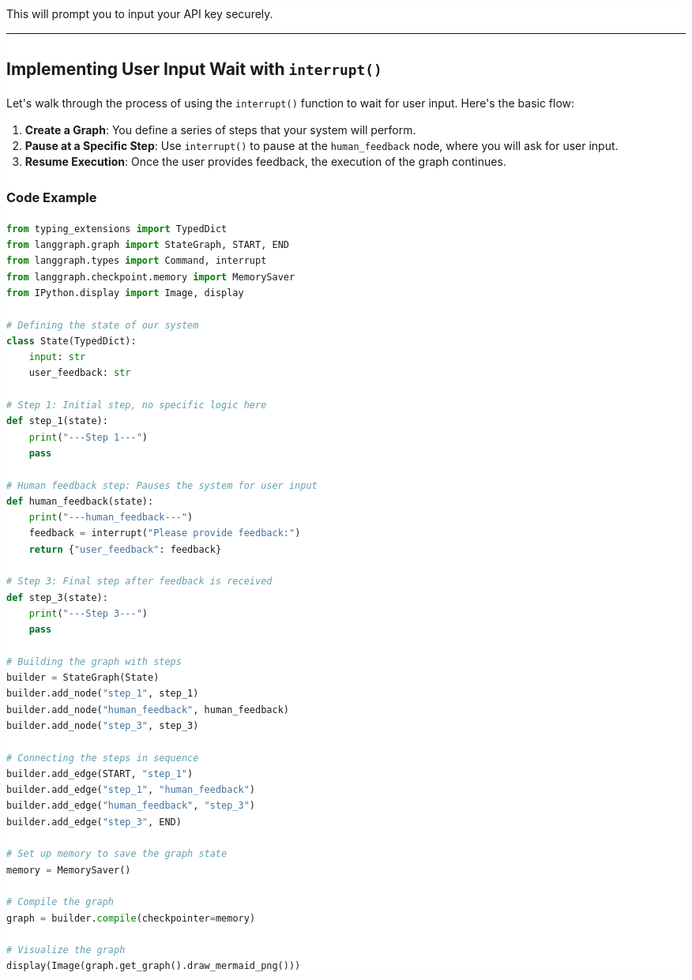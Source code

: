 This will prompt you to input your API key securely.

---

## Implementing User Input Wait with `interrupt()`

Let's walk through the process of using the `interrupt()` function to wait for user input. Here's the basic flow:
1. **Create a Graph**: You define a series of steps that your system will perform.
2. **Pause at a Specific Step**: Use `interrupt()` to pause at the `human_feedback` node, where you will ask for user input.
3. **Resume Execution**: Once the user provides feedback, the execution of the graph continues.

### Code Example

```python
from typing_extensions import TypedDict
from langgraph.graph import StateGraph, START, END
from langgraph.types import Command, interrupt
from langgraph.checkpoint.memory import MemorySaver
from IPython.display import Image, display

# Defining the state of our system
class State(TypedDict):
    input: str
    user_feedback: str

# Step 1: Initial step, no specific logic here
def step_1(state):
    print("---Step 1---")
    pass

# Human feedback step: Pauses the system for user input
def human_feedback(state):
    print("---human_feedback---")
    feedback = interrupt("Please provide feedback:")
    return {"user_feedback": feedback}

# Step 3: Final step after feedback is received
def step_3(state):
    print("---Step 3---")
    pass

# Building the graph with steps
builder = StateGraph(State)
builder.add_node("step_1", step_1)
builder.add_node("human_feedback", human_feedback)
builder.add_node("step_3", step_3)

# Connecting the steps in sequence
builder.add_edge(START, "step_1")
builder.add_edge("step_1", "human_feedback")
builder.add_edge("human_feedback", "step_3")
builder.add_edge("step_3", END)

# Set up memory to save the graph state
memory = MemorySaver()

# Compile the graph
graph = builder.compile(checkpointer=memory)

# Visualize the graph
display(Image(graph.get_graph().draw_mermaid_png()))
```
